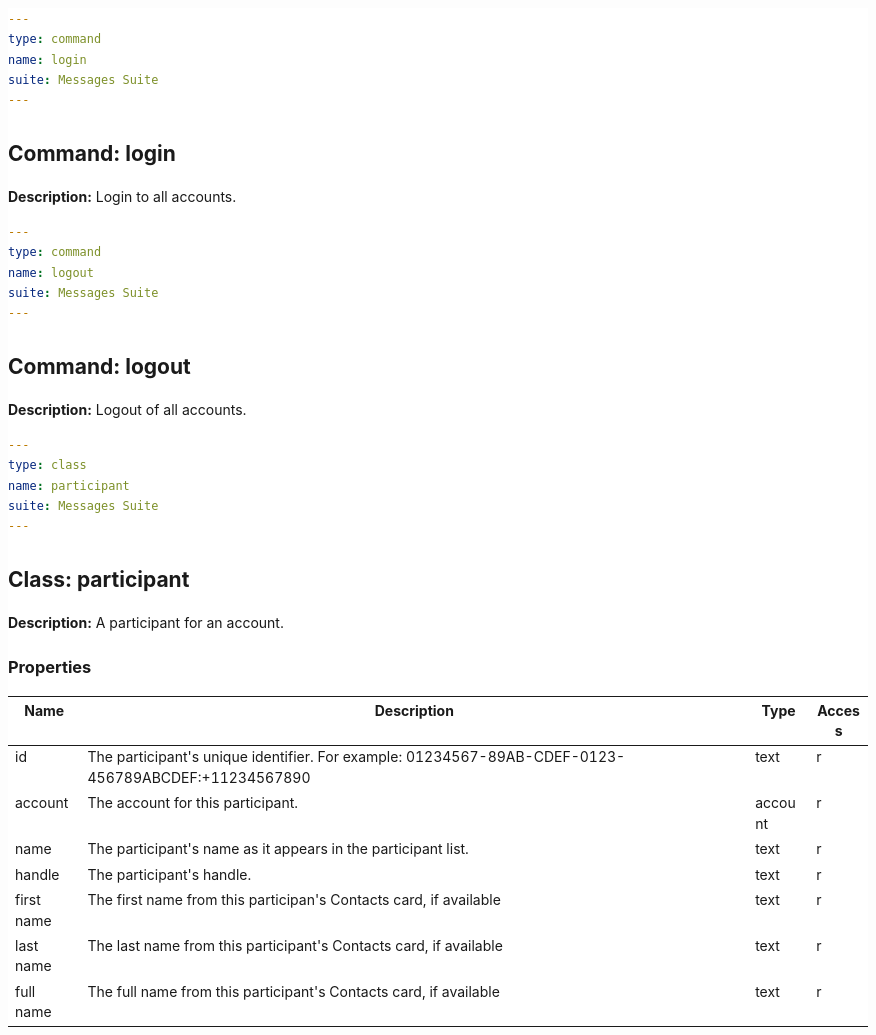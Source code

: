 <a name="login"></a>
```yaml
---
type: command
name: login
suite: Messages Suite
---
```

## Command: login

**Description:** Login to all accounts.

<a name="logout"></a>
```yaml
---
type: command
name: logout
suite: Messages Suite
---
```

## Command: logout

**Description:** Logout of all accounts.

<a name="participant"></a>
```yaml
---
type: class
name: participant
suite: Messages Suite
---
```

## Class: participant

**Description:** A participant for an account.

### Properties
| Name | Description | Type | Access |
|---|---|---|---|
| id | The participant's unique identifier. For example: 01234567-89AB-CDEF-0123-456789ABCDEF:+11234567890 | text | r |
| account | The account for this participant. | account | r |
| name | The participant's name as it appears in the participant list. | text | r |
| handle | The participant's handle. | text | r |
| first name | The first name from this participan's Contacts card, if available | text | r |
| last name | The last name from this participant's Contacts card, if available | text | r |
| full name | The full name from this participant's Contacts card, if available | text | r |
